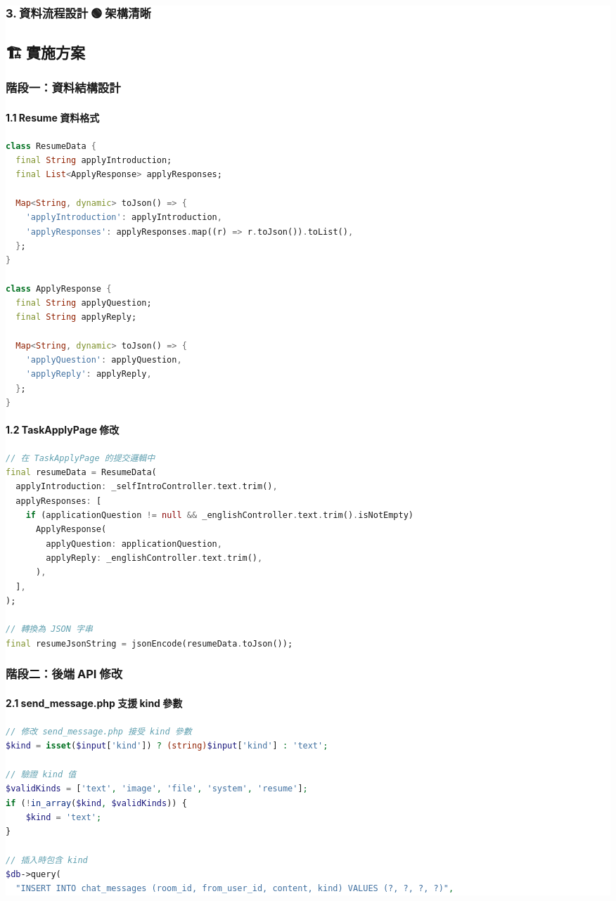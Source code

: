 ### **3. 資料流程設計** 🟢 **架構清晰**

## 🏗️ **實施方案**

### **階段一：資料結構設計**

#### **1.1 Resume 資料格式**
```dart
class ResumeData {
  final String applyIntroduction;
  final List<ApplyResponse> applyResponses;
  
  Map<String, dynamic> toJson() => {
    'applyIntroduction': applyIntroduction,
    'applyResponses': applyResponses.map((r) => r.toJson()).toList(),
  };
}

class ApplyResponse {
  final String applyQuestion;
  final String applyReply;
  
  Map<String, dynamic> toJson() => {
    'applyQuestion': applyQuestion,
    'applyReply': applyReply,
  };
}
```

#### **1.2 TaskApplyPage 修改**
```dart
// 在 TaskApplyPage 的提交邏輯中
final resumeData = ResumeData(
  applyIntroduction: _selfIntroController.text.trim(),
  applyResponses: [
    if (applicationQuestion != null && _englishController.text.trim().isNotEmpty)
      ApplyResponse(
        applyQuestion: applicationQuestion,
        applyReply: _englishController.text.trim(),
      ),
  ],
);

// 轉換為 JSON 字串
final resumeJsonString = jsonEncode(resumeData.toJson());
```

### **階段二：後端 API 修改**

#### **2.1 send_message.php 支援 kind 參數**
```php
// 修改 send_message.php 接受 kind 參數
$kind = isset($input['kind']) ? (string)$input['kind'] : 'text';

// 驗證 kind 值
$validKinds = ['text', 'image', 'file', 'system', 'resume'];
if (!in_array($kind, $validKinds)) {
    $kind = 'text';
}

// 插入時包含 kind
$db->query(
  "INSERT INTO chat_messages (room_id, from_user_id, content, kind) VALUES (?, ?, ?, ?)",
```